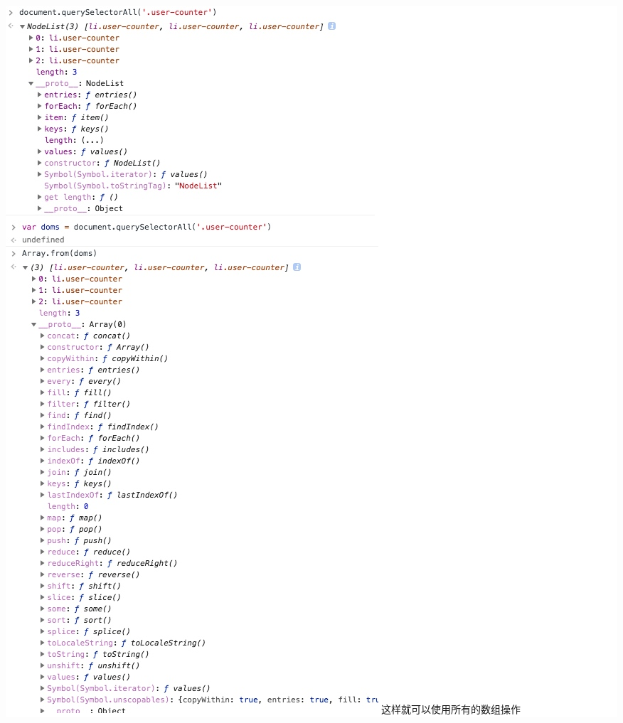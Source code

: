 ![](assets/15325024520841/15330051848437.jpg)
![](assets/15325024520841/15330052155838.jpg)
这样就可以使用所有的数组操作
